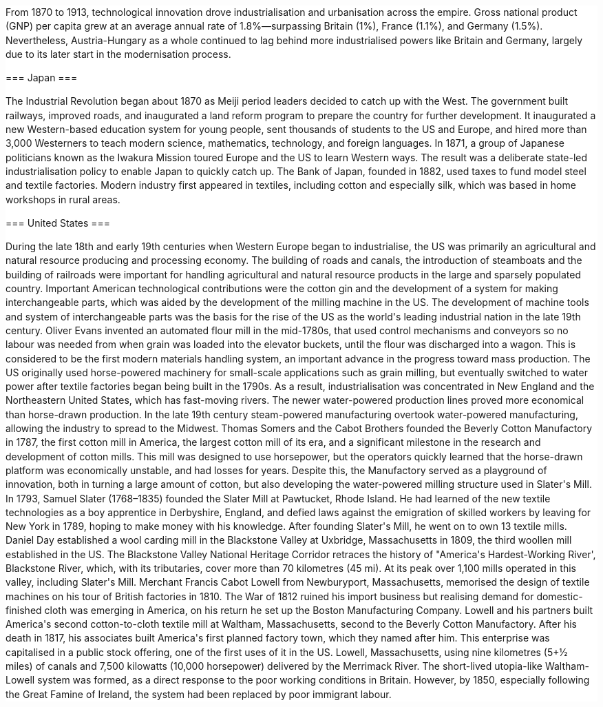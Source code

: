 From 1870 to 1913, technological innovation drove industrialisation and urbanisation across the empire. Gross national product (GNP) per capita grew at an average annual rate of 1.8%—surpassing Britain (1%), France (1.1%), and Germany (1.5%). Nevertheless, Austria-Hungary as a whole continued to lag behind more industrialised powers like Britain and Germany, largely due to its later start in the modernisation process.


=== Japan ===

The Industrial Revolution began about 1870 as Meiji period leaders decided to catch up with the West. The government built railways, improved roads, and inaugurated a land reform program to prepare the country for further development. It inaugurated a new Western-based education system for young people, sent thousands of students to the US and Europe, and hired more than 3,000 Westerners to teach modern science, mathematics, technology, and foreign languages.
In 1871, a group of Japanese politicians known as the Iwakura Mission toured Europe and the US to learn Western ways. The result was a deliberate state-led industrialisation policy to enable Japan to quickly catch up. The Bank of Japan, founded in 1882, used taxes to fund model steel and textile factories. Modern industry first appeared in textiles, including cotton and especially silk, which was based in home workshops in rural areas.


=== United States ===

During the late 18th and early 19th centuries when Western Europe began to industrialise, the US was primarily an agricultural and natural resource producing and processing economy. The building of roads and canals, the introduction of steamboats and the building of railroads were important for handling agricultural and natural resource products in the large and sparsely populated country.
Important American technological contributions were the cotton gin and the development of a system for making interchangeable parts, which was aided by the development of the milling machine in the US. The development of machine tools and system of interchangeable parts was the basis for the rise of the US as the world's leading industrial nation in the late 19th century.
Oliver Evans invented an automated flour mill in the mid-1780s, that used control mechanisms and conveyors so no labour was needed from when grain was loaded into the elevator buckets, until the flour was discharged into a wagon. This is considered to be the first modern materials handling system, an important advance in the progress toward mass production.
The US originally used horse-powered machinery for small-scale applications such as grain milling, but eventually switched to water power after textile factories began being built in the 1790s. As a result, industrialisation was concentrated in New England and the Northeastern United States, which has fast-moving rivers. The newer water-powered production lines proved more economical than horse-drawn production. In the late 19th century steam-powered manufacturing overtook water-powered manufacturing, allowing the industry to spread to the Midwest.
Thomas Somers and the Cabot Brothers founded the Beverly Cotton Manufactory in 1787, the first cotton mill in America, the largest cotton mill of its era, and a significant milestone in the research and development of cotton mills. This mill was designed to use horsepower, but the operators quickly learned that the horse-drawn platform was economically unstable, and had losses for years. Despite this, the Manufactory served as a playground of innovation, both in turning a large amount of cotton, but also developing the water-powered milling structure used in Slater's Mill.
In 1793, Samuel Slater (1768–1835) founded the Slater Mill at Pawtucket, Rhode Island. He had learned of the new textile technologies as a boy apprentice in Derbyshire, England, and defied laws against the emigration of skilled workers by leaving for New York in 1789, hoping to make money with his knowledge. After founding Slater's Mill, he went on to own 13 textile mills. Daniel Day established a wool carding mill in the Blackstone Valley at Uxbridge, Massachusetts in 1809, the third woollen mill established in the US. The Blackstone Valley National Heritage Corridor retraces the history of "America's Hardest-Working River', Blackstone River, which, with its tributaries, cover more than 70 kilometres (45 mi). At its peak over 1,100 mills operated in this valley, including Slater's Mill.
Merchant Francis Cabot Lowell from Newburyport, Massachusetts, memorised the design of textile machines on his tour of British factories in 1810. The War of 1812 ruined his import business but realising demand for domestic-finished cloth was emerging in America, on his return he set up the Boston Manufacturing Company. Lowell and his partners built America's second cotton-to-cloth textile mill at Waltham, Massachusetts, second to the Beverly Cotton Manufactory. After his death in 1817, his associates built America's first planned factory town, which they named after him. This enterprise was capitalised in a public stock offering, one of the first uses of it in the US. Lowell, Massachusetts, using nine kilometres (5+1⁄2 miles) of canals and 7,500 kilowatts (10,000 horsepower) delivered by the Merrimack River. The short-lived utopia-like Waltham-Lowell system was formed, as a direct response to the poor working conditions in Britain. However, by 1850, especially following the Great Famine of Ireland, the system had been replaced by poor immigrant labour.